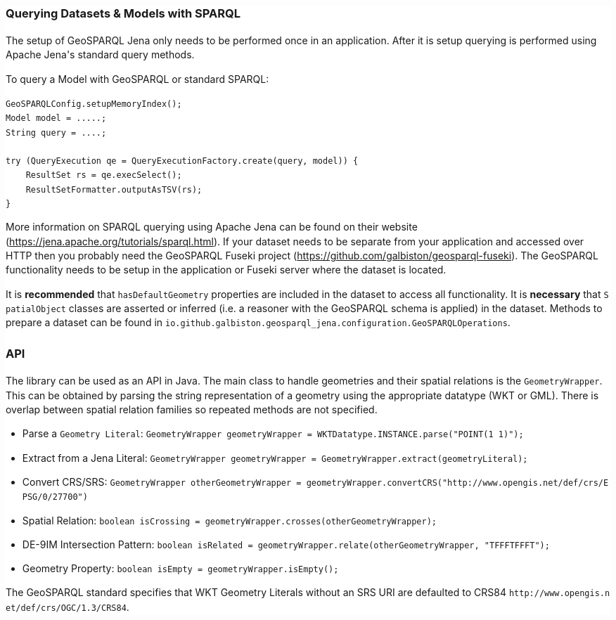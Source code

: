 ### Querying Datasets & Models with SPARQL

The setup of GeoSPARQL Jena only needs to be performed once in an application.
After it is setup querying is performed using Apache Jena's standard query methods.

To query a Model with GeoSPARQL or standard SPARQL:

```
GeoSPARQLConfig.setupMemoryIndex();
Model model = .....;
String query = ....;

try (QueryExecution qe = QueryExecutionFactory.create(query, model)) {
    ResultSet rs = qe.execSelect();
    ResultSetFormatter.outputAsTSV(rs);
}
```

More information on SPARQL querying using Apache Jena can be found on their website (https://jena.apache.org/tutorials/sparql.html).
If your dataset needs to be separate from your application and accessed over HTTP then you probably need the GeoSPARQL Fuseki project (https://github.com/galbiston/geosparql-fuseki).
The GeoSPARQL functionality needs to be setup in the application or Fuseki server where the dataset is located.

It is **recommended** that `hasDefaultGeometry` properties are included in the dataset to access all functionality.
It is **necessary** that `SpatialObject` classes are asserted or inferred (i.e. a reasoner with the GeoSPARQL schema is applied) in the dataset.
Methods to prepare a dataset can be found in `io.github.galbiston.geosparql_jena.configuration.GeoSPARQLOperations`.

### API
The library can be used as an API in Java.
The main class to handle geometries and their spatial relations is the `GeometryWrapper`.
This can be obtained by parsing the string representation of a geometry using the appropriate datatype (WKT or GML).
There is overlap between spatial relation families so repeated methods are not specified.

* Parse a `Geometry Literal`: `GeometryWrapper geometryWrapper = WKTDatatype.INSTANCE.parse("POINT(1 1)");`

* Extract from a Jena Literal: `GeometryWrapper geometryWrapper = GeometryWrapper.extract(geometryLiteral);`

* Convert CRS/SRS: `GeometryWrapper otherGeometryWrapper = geometryWrapper.convertCRS("http://www.opengis.net/def/crs/EPSG/0/27700")`

* Spatial Relation: `boolean isCrossing = geometryWrapper.crosses(otherGeometryWrapper);`

* DE-9IM Intersection Pattern: `boolean isRelated = geometryWrapper.relate(otherGeometryWrapper, "TFFFTFFFT");`

* Geometry Property: `boolean isEmpty = geometryWrapper.isEmpty();`

The GeoSPARQL standard specifies that WKT Geometry Literals without an SRS URI are defaulted to CRS84 `http://www.opengis.net/def/crs/OGC/1.3/CRS84`.
